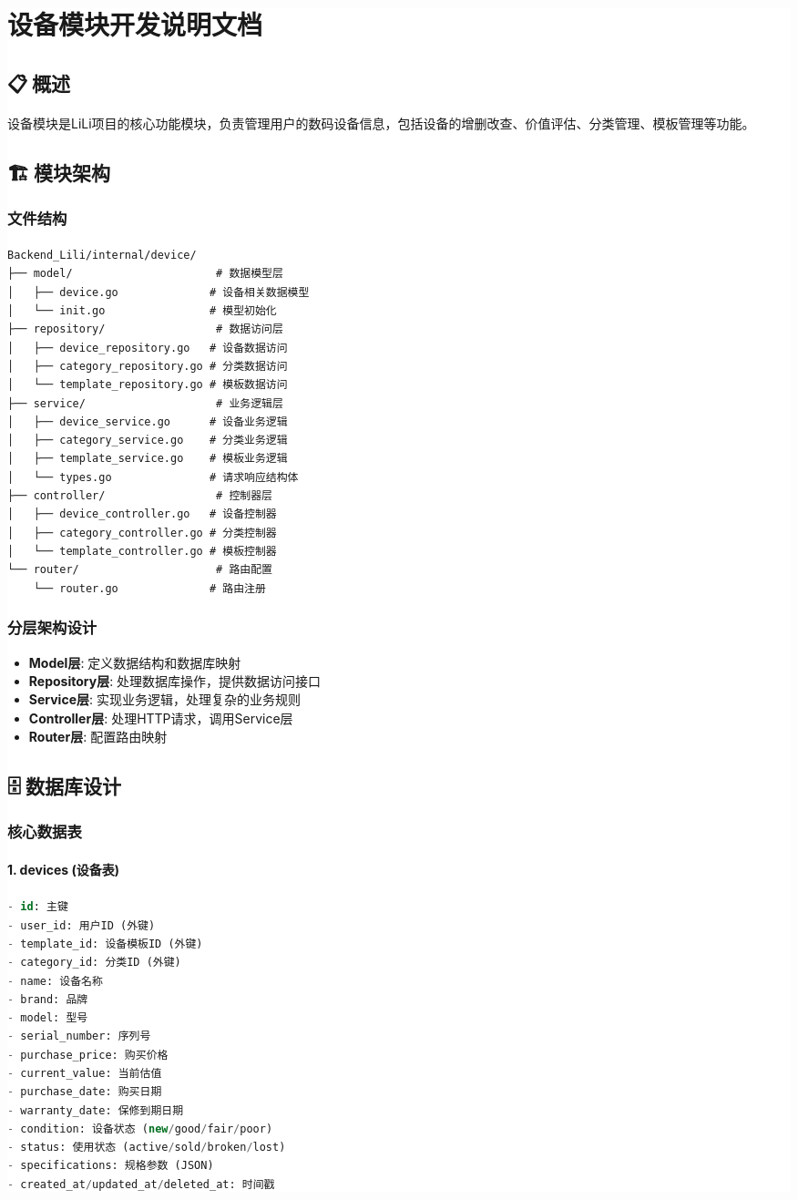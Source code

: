 # 设备模块开发说明文档

## 📋 概述

设备模块是LiLi项目的核心功能模块，负责管理用户的数码设备信息，包括设备的增删改查、价值评估、分类管理、模板管理等功能。

## 🏗️ 模块架构

### 文件结构
```
Backend_Lili/internal/device/
├── model/                      # 数据模型层
│   ├── device.go              # 设备相关数据模型
│   └── init.go                # 模型初始化
├── repository/                 # 数据访问层
│   ├── device_repository.go   # 设备数据访问
│   ├── category_repository.go # 分类数据访问
│   └── template_repository.go # 模板数据访问
├── service/                    # 业务逻辑层
│   ├── device_service.go      # 设备业务逻辑
│   ├── category_service.go    # 分类业务逻辑
│   ├── template_service.go    # 模板业务逻辑
│   └── types.go               # 请求响应结构体
├── controller/                 # 控制器层
│   ├── device_controller.go   # 设备控制器
│   ├── category_controller.go # 分类控制器
│   └── template_controller.go # 模板控制器
└── router/                     # 路由配置
    └── router.go              # 路由注册
```

### 分层架构设计
- **Model层**: 定义数据结构和数据库映射
- **Repository层**: 处理数据库操作，提供数据访问接口
- **Service层**: 实现业务逻辑，处理复杂的业务规则
- **Controller层**: 处理HTTP请求，调用Service层
- **Router层**: 配置路由映射

## 🗄️ 数据库设计

### 核心数据表

#### 1. devices (设备表)
```sql
- id: 主键
- user_id: 用户ID (外键)
- template_id: 设备模板ID (外键)
- category_id: 分类ID (外键)
- name: 设备名称
- brand: 品牌
- model: 型号
- serial_number: 序列号
- purchase_price: 购买价格
- current_value: 当前估值
- purchase_date: 购买日期
- warranty_date: 保修到期日期
- condition: 设备状态 (new/good/fair/poor)
- status: 使用状态 (active/sold/broken/lost)
- specifications: 规格参数 (JSON)
- created_at/updated_at/deleted_at: 时间戳
```